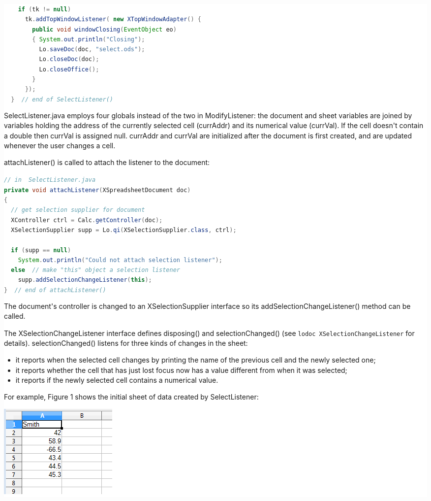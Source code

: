 ```java
    if (tk != null) 
      tk.addTopWindowListener( new XTopWindowAdapter() { 
        public void windowClosing(EventObject eo) 
        { System.out.println("Closing");   
          Lo.saveDoc(doc, "select.ods"); 
          Lo.closeDoc(doc); 
          Lo.closeOffice(); 
        } 
      }); 
  }  // end of SelectListener() 
```
 
SelectListener.java employs four globals instead of the two in ModifyListener: the 
document and sheet variables are joined by variables holding the address of the 
currently selected cell (currAddr) and its numerical value (currVal). If the cell doesn't 
contain a double then currVal is assigned null. currAddr and currVal are initialized 
after the document is first created, and are updated whenever the user changes a cell. 

attachListener() is called to attach the listener to the document: 
 
```java
// in  SelectListener.java 
private void attachListener(XSpreadsheetDocument doc) 
{ 
  // get selection supplier for document 
  XController ctrl = Calc.getController(doc); 
  XSelectionSupplier supp = Lo.qi(XSelectionSupplier.class, ctrl); 
 
  if (supp == null) 
    System.out.println("Could not attach selection listener"); 
  else  // make "this" object a selection listener 
    supp.addSelectionChangeListener(this);  
}  // end of attachListener() 
```
 
The document's controller is changed to an XSelectionSupplier interface so its 
addSelectionChangeListener() method can be called. 

The XSelectionChangeListener interface defines disposing() and selectionChanged() 
(see `lodoc XSelectionChangeListener` for details). selectionChanged() listens for 
three kinds of changes in the sheet: 

* it reports when the selected cell changes by printing the name of the previous cell 
and the newly selected one; 
* it reports whether the cell that has just lost focus now has a value different from 
when it was selected; 
* it reports if the newly selected cell contains a numerical value. 

For example, Figure 1 shows the initial sheet of data created by SelectListener: 
 

![](images/25-Monitoring_Sheets-1.png)
